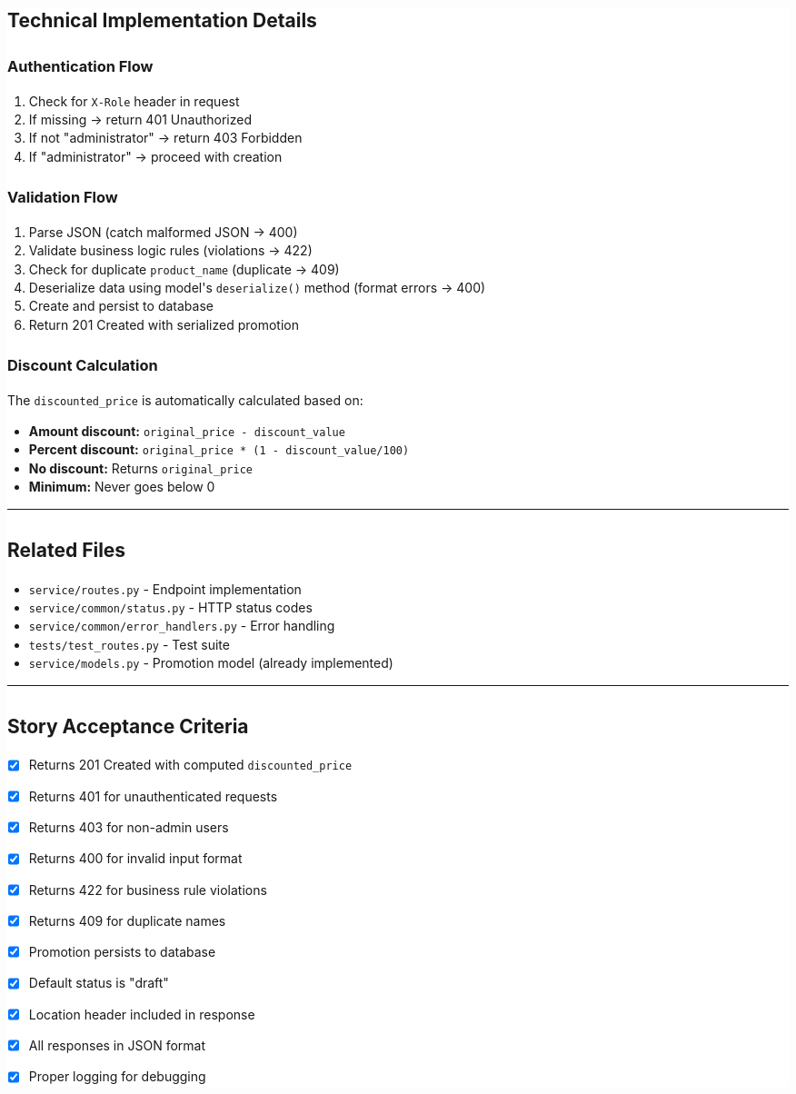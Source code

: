 
## Technical Implementation Details

### Authentication Flow
1. Check for `X-Role` header in request
2. If missing → return 401 Unauthorized
3. If not "administrator" → return 403 Forbidden
4. If "administrator" → proceed with creation

### Validation Flow
1. Parse JSON (catch malformed JSON → 400)
2. Validate business logic rules (violations → 422)
3. Check for duplicate `product_name` (duplicate → 409)
4. Deserialize data using model's `deserialize()` method (format errors → 400)
5. Create and persist to database
6. Return 201 Created with serialized promotion

### Discount Calculation
The `discounted_price` is automatically calculated based on:
- **Amount discount:** `original_price - discount_value`
- **Percent discount:** `original_price * (1 - discount_value/100)`
- **No discount:** Returns `original_price`
- **Minimum:** Never goes below 0

---

## Related Files
- `service/routes.py` - Endpoint implementation
- `service/common/status.py` - HTTP status codes
- `service/common/error_handlers.py` - Error handling
- `tests/test_routes.py` - Test suite
- `service/models.py` - Promotion model (already implemented)

---

## Story Acceptance Criteria

- [x] Returns 201 Created with computed `discounted_price`
- [x] Returns 401 for unauthenticated requests
- [x] Returns 403 for non-admin users  
- [x] Returns 400 for invalid input format
- [x] Returns 422 for business rule violations
- [x] Returns 409 for duplicate names
- [x] Promotion persists to database
- [x] Default status is "draft"
- [x] Location header included in response
- [x] All responses in JSON format
- [x] Proper logging for debugging

